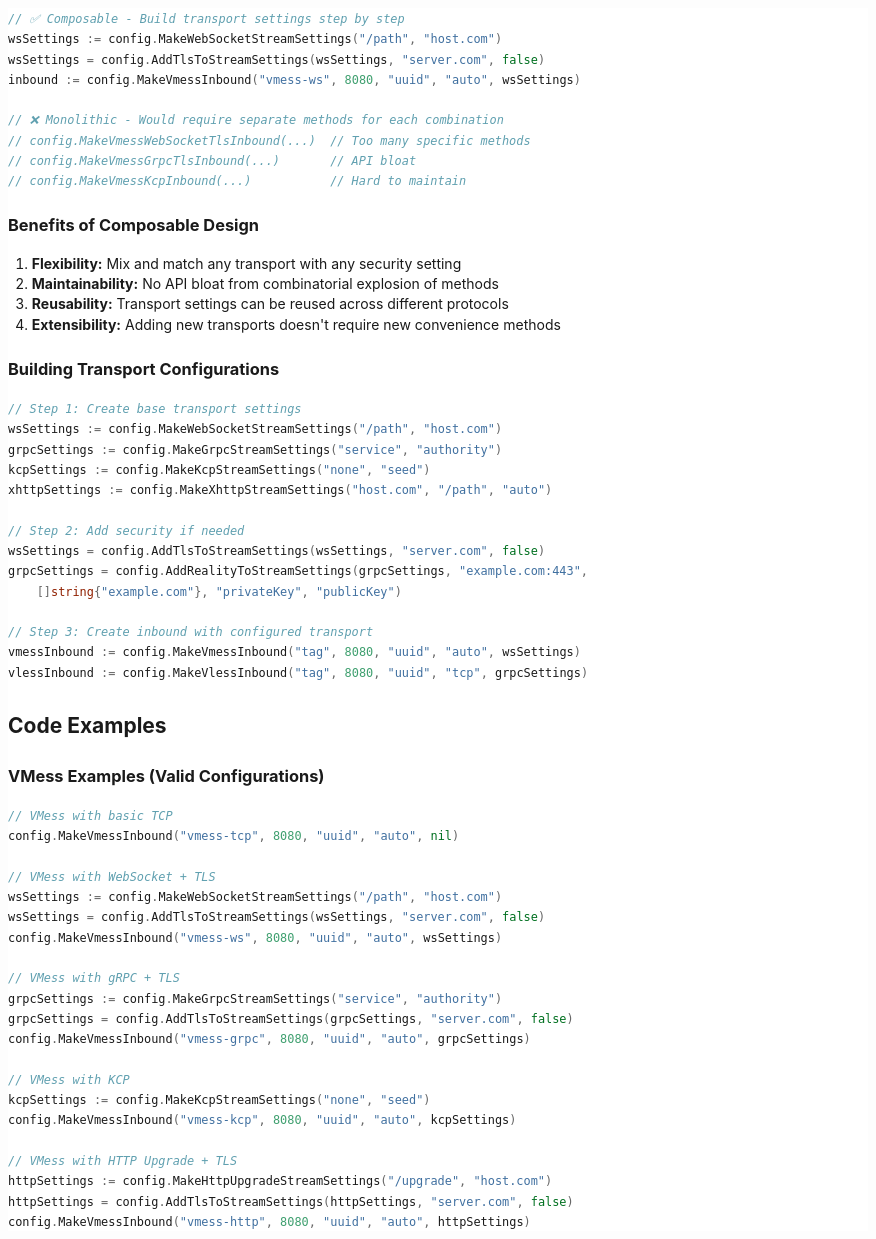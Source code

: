 ```go
// ✅ Composable - Build transport settings step by step
wsSettings := config.MakeWebSocketStreamSettings("/path", "host.com")
wsSettings = config.AddTlsToStreamSettings(wsSettings, "server.com", false)
inbound := config.MakeVmessInbound("vmess-ws", 8080, "uuid", "auto", wsSettings)

// ❌ Monolithic - Would require separate methods for each combination
// config.MakeVmessWebSocketTlsInbound(...)  // Too many specific methods
// config.MakeVmessGrpcTlsInbound(...)       // API bloat
// config.MakeVmessKcpInbound(...)           // Hard to maintain
```

### Benefits of Composable Design

1. **Flexibility:** Mix and match any transport with any security setting
2. **Maintainability:** No API bloat from combinatorial explosion of methods
3. **Reusability:** Transport settings can be reused across different protocols
4. **Extensibility:** Adding new transports doesn't require new convenience methods

### Building Transport Configurations

```go
// Step 1: Create base transport settings
wsSettings := config.MakeWebSocketStreamSettings("/path", "host.com")
grpcSettings := config.MakeGrpcStreamSettings("service", "authority")
kcpSettings := config.MakeKcpStreamSettings("none", "seed")
xhttpSettings := config.MakeXhttpStreamSettings("host.com", "/path", "auto")

// Step 2: Add security if needed
wsSettings = config.AddTlsToStreamSettings(wsSettings, "server.com", false)
grpcSettings = config.AddRealityToStreamSettings(grpcSettings, "example.com:443", 
    []string{"example.com"}, "privateKey", "publicKey")

// Step 3: Create inbound with configured transport
vmessInbound := config.MakeVmessInbound("tag", 8080, "uuid", "auto", wsSettings)
vlessInbound := config.MakeVlessInbound("tag", 8080, "uuid", "tcp", grpcSettings)
```

## Code Examples

### VMess Examples (Valid Configurations)

```go
// VMess with basic TCP
config.MakeVmessInbound("vmess-tcp", 8080, "uuid", "auto", nil)

// VMess with WebSocket + TLS
wsSettings := config.MakeWebSocketStreamSettings("/path", "host.com")
wsSettings = config.AddTlsToStreamSettings(wsSettings, "server.com", false)
config.MakeVmessInbound("vmess-ws", 8080, "uuid", "auto", wsSettings)

// VMess with gRPC + TLS  
grpcSettings := config.MakeGrpcStreamSettings("service", "authority")
grpcSettings = config.AddTlsToStreamSettings(grpcSettings, "server.com", false)
config.MakeVmessInbound("vmess-grpc", 8080, "uuid", "auto", grpcSettings)

// VMess with KCP
kcpSettings := config.MakeKcpStreamSettings("none", "seed")
config.MakeVmessInbound("vmess-kcp", 8080, "uuid", "auto", kcpSettings)

// VMess with HTTP Upgrade + TLS
httpSettings := config.MakeHttpUpgradeStreamSettings("/upgrade", "host.com")
httpSettings = config.AddTlsToStreamSettings(httpSettings, "server.com", false)
config.MakeVmessInbound("vmess-http", 8080, "uuid", "auto", httpSettings)
```